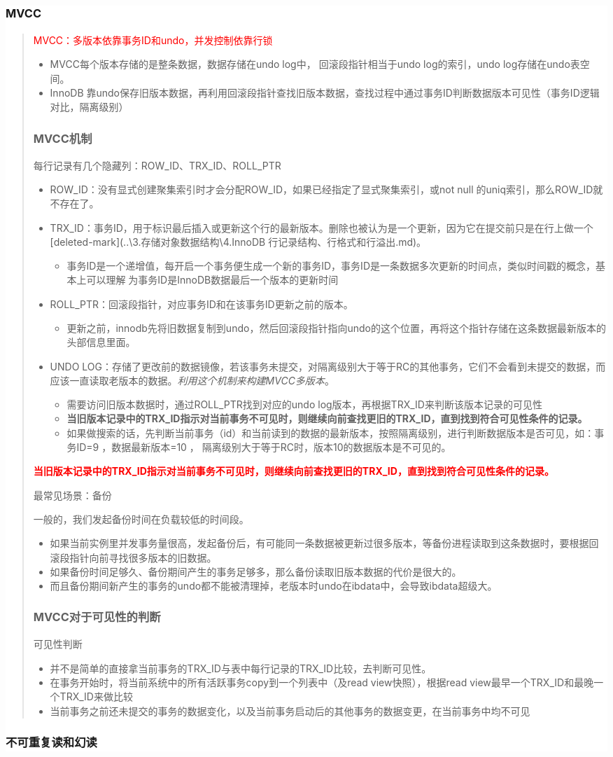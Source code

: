 

### MVCC

> <font color=red>MVCC：多版本依靠事务ID和undo，并发控制依靠行锁</font>
>
> - MVCC每个版本存储的是整条数据，数据存储在undo log中， 回滚段指针相当于undo log的索引，undo log存储在undo表空间。
> - InnoDB 靠undo保存旧版本数据，再利用回滚段指针查找旧版本数据，查找过程中通过事务ID判断数据版本可见性（事务ID逻辑对比，隔离级别）
>
>
> ### MVCC机制
>
> 每行记录有几个隐藏列：ROW_ID、TRX_ID、ROLL_PTR
>
> - ROW_ID：没有显式创建聚集索引时才会分配ROW_ID，如果已经指定了显式聚集索引，或not null 的uniq索引，那么ROW_ID就不存在了。
> - TRX_ID：事务ID，用于标识最后插入或更新这个行的最新版本。删除也被认为是一个更新，因为它在提交前只是在行上做一个[deleted-mark](..\3.存储对象数据结构\4.InnoDB 行记录结构、行格式和行溢出.md)。
>
>   - 事务ID是一个递增值，每开启一个事务便生成一个新的事务ID，事务ID是一条数据多次更新的时间点，类似时间戳的概念，基本上可以理解 为事务ID是InnoDB数据最后一个版本的更新时间
> - ROLL_PTR：回滚段指针，对应事务ID和在该事务ID更新之前的版本。
>
>   - 更新之前，innodb先将旧数据复制到undo，然后回滚段指针指向undo的这个位置，再将这个指针存储在这条数据最新版本的头部信息里面。
> - UNDO LOG：存储了更改前的数据镜像，若该事务未提交，对隔离级别大于等于RC的其他事务，它们不会看到未提交的数据，而应该一直读取老版本的数据。*利用这个机制来构建MVCC多版本*。
>
>   - 需要访问旧版本数据时，通过ROLL_PTR找到对应的undo log版本，再根据TRX_ID来判断该版本记录的可见性
>   - **当旧版本记录中的TRX_ID指示对当前事务不可见时，则继续向前查找更旧的TRX_ID，直到找到符合可见性条件的记录。**
>   - 如果做搜索的话，先判断当前事务（id）和当前读到的数据的最新版本，按照隔离级别，进行判断数据版本是否可见，如：事务ID=9 ，数据最新版本=10 ， 隔离级别大于等于RC时，版本10的数据版本是不可见的。
>
> **<font color=red>当旧版本记录中的TRX_ID指示对当前事务不可见时，则继续向前查找更旧的TRX_ID，直到找到符合可见性条件的记录。</font>**
>
> 最常见场景：备份
>
> 一般的，我们发起备份时间在负载较低的时间段。
>
> - 如果当前实例里并发事务量很高，发起备份后，有可能同一条数据被更新过很多版本，等备份进程读取到这条数据时，要根据回滚段指针向前寻找很多版本的旧数据。
> - 如果备份时间足够久、备份期间产生的事务足够多，那么备份读取旧版本数据的代价是很大的。
> - 而且备份期间新产生的事务的undo都不能被清理掉，老版本时undo在ibdata中，会导致ibdata超级大。
>
> 
>
> ### MVCC对于可见性的判断
>
> 可见性判断
>
> - 并不是简单的直接拿当前事务的TRX_ID与表中每行记录的TRX_ID比较，去判断可见性。
> - 在事务开始时，将当前系统中的所有活跃事务copy到一个列表中（及read view快照），根据read view最早一个TRX_ID和最晚一个TRX_ID来做比较
> - 当前事务之前还未提交的事务的数据变化，以及当前事务启动后的其他事务的数据变更，在当前事务中均不可见



### 不可重复读和幻读
